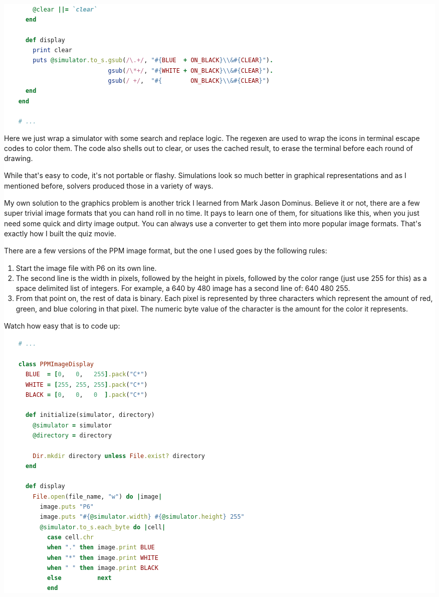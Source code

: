 ```ruby
        @clear ||= `clear`
      end

      def display
        print clear
        puts @simulator.to_s.gsub(/\.+/, "#{BLUE  + ON_BLACK}\\&#{CLEAR}").
                             gsub(/\*+/, "#{WHITE + ON_BLACK}\\&#{CLEAR}").
                             gsub(/ +/,  "#{        ON_BLACK}\\&#{CLEAR}")
      end
    end

    # ...
```
Here we just wrap a simulator with some search and replace logic. The regexen are used to wrap the icons in terminal escape codes to color them. The code also shells out to clear, or uses the cached result, to erase the terminal before each round of drawing.

While that's easy to code, it's not portable or flashy. Simulations look so much better in graphical representations and as I mentioned before, solvers produced those in a variety of ways.

My own solution to the graphics problem is another trick I learned from Mark Jason Dominus. Believe it or not, there are a few super trivial image formats that you can hand roll in no time. It pays to learn one of them, for situations like this, when you just need some quick and dirty image output. You can always use a converter to get them into more popular image formats. That's exactly how I built the quiz movie.

There are a few versions of the PPM image format, but the one I used goes by the following rules:

1.  Start the image file with P6 on its own line.
2.  The second line is the width in pixels, followed by the height in
    pixels, followed by the color range (just use 255 for this) as a
    space delimited list of integers.  For example, a 640 by 480 image
    has a second line of: 640 480 255.
3.  From that point on, the rest of data is binary.  Each pixel is
    represented by three characters which represent the amount of red,
    green, and blue coloring in that pixel.  The numeric byte value of
    the character is the amount for the color it represents.

Watch how easy that is to code up:

```ruby
    # ...

    class PPMImageDisplay
      BLUE  = [0,   0,   255].pack("C*")
      WHITE = [255, 255, 255].pack("C*")
      BLACK = [0,   0,   0  ].pack("C*")

      def initialize(simulator, directory)
        @simulator = simulator
        @directory = directory

        Dir.mkdir directory unless File.exist? directory
      end

      def display
        File.open(file_name, "w") do |image|
          image.puts "P6"
          image.puts "#{@simulator.width} #{@simulator.height} 255"
          @simulator.to_s.each_byte do |cell|
            case cell.chr
            when "." then image.print BLUE
            when "*" then image.print WHITE
            when " " then image.print BLACK
            else          next
            end
```